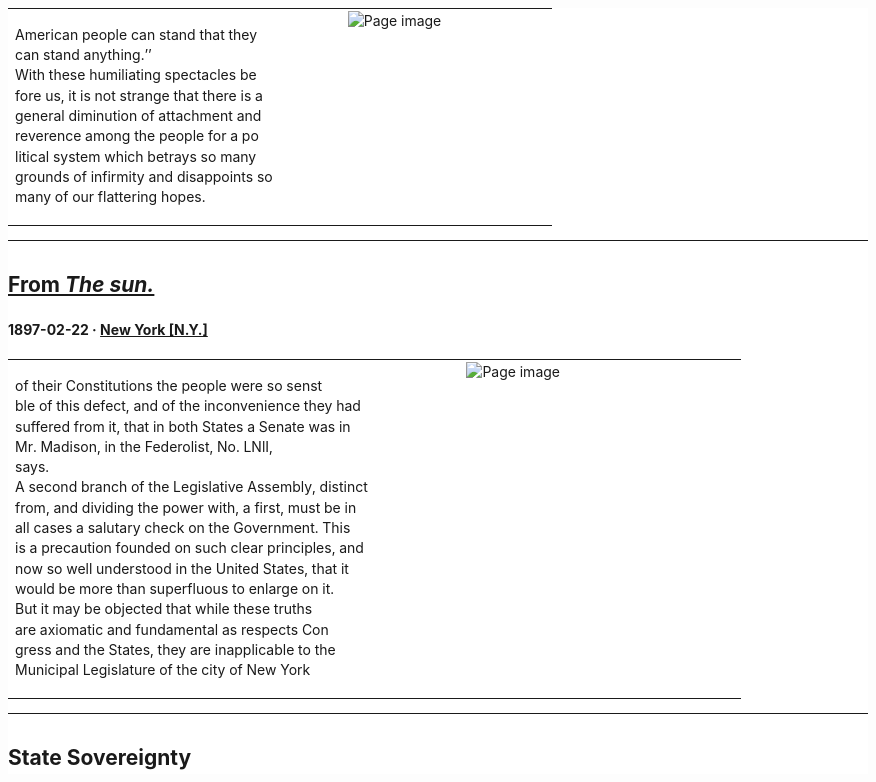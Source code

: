 <table style="width: 100%;"><tr><td style="width: 50%">

  
American people can stand that they  
can stand anything.’’   
With these humiliating spectacles be­  
fore us, it is not strange that there is a  
general diminution of attachment and  
reverence among the people for a po­  
litical system which betrays so many  
grounds of infirmity and disappoints so  
many of our flattering hopes.
</td><td style="width: 50%; max-height: 75%; margin: auto; display: block;">
<img alt="Page image" src="https://tile.loc.gov/image-services/iiif/service:ndnp:mnhi:batch_mnhi_baseball_ver02:data:sn89064489:00393340150:1896070901:0227/pct:57.44921631867821,44.52598028315173,14.513664912578509,4.884737973463791/!600,600/0/default.jpg"/>
</td>
</tr></table>

---

## [From _The sun._](https://www.loc.gov/resource/sn83030272/1897-02-22/ed-1/?sp=3)

#### 1897-02-22 &middot; [New York [N.Y.]](http://dbpedia.org/resource/New_York_City)

<table style="width: 100%;"><tr><td style="width: 50%">

  
of their Constitutions the people were so senst­  
ble of this defect, and of the inconvenience they had  
suffered from it, that in both States a Senate was in­  
Mr. Madison, in the Federolist, No. LNlI,  
says.  
A second branch of the Legislative Assembly, distinct  
from, and dividing the power with, a first, must be in  
all cases a salutary check on the Government. This  
is a precaution founded on such clear principles, and  
now so well understood in the United States, that it  
would be more than superfluous to enlarge on it.  
But it may be objected that while these truths  
are axiomatic and fundamental as respects Con­  
gress and the States, they are inapplicable to the  
Municipal Legislature of the city of New York
</td><td style="width: 50%; max-height: 75%; margin: auto; display: block;">
<img alt="Page image" src="https://tile.loc.gov/image-services/iiif/service:ndnp:nn:batch_nn_ovid_ver01:data:sn83030272:0017504291A:1897022201:0694/pct:53.531528119674306,39.30340789671221,12.705926907782617,5.930040534454286/!600,600/0/default.jpg"/>
</td>
</tr></table>

---

## State Sovereignty
